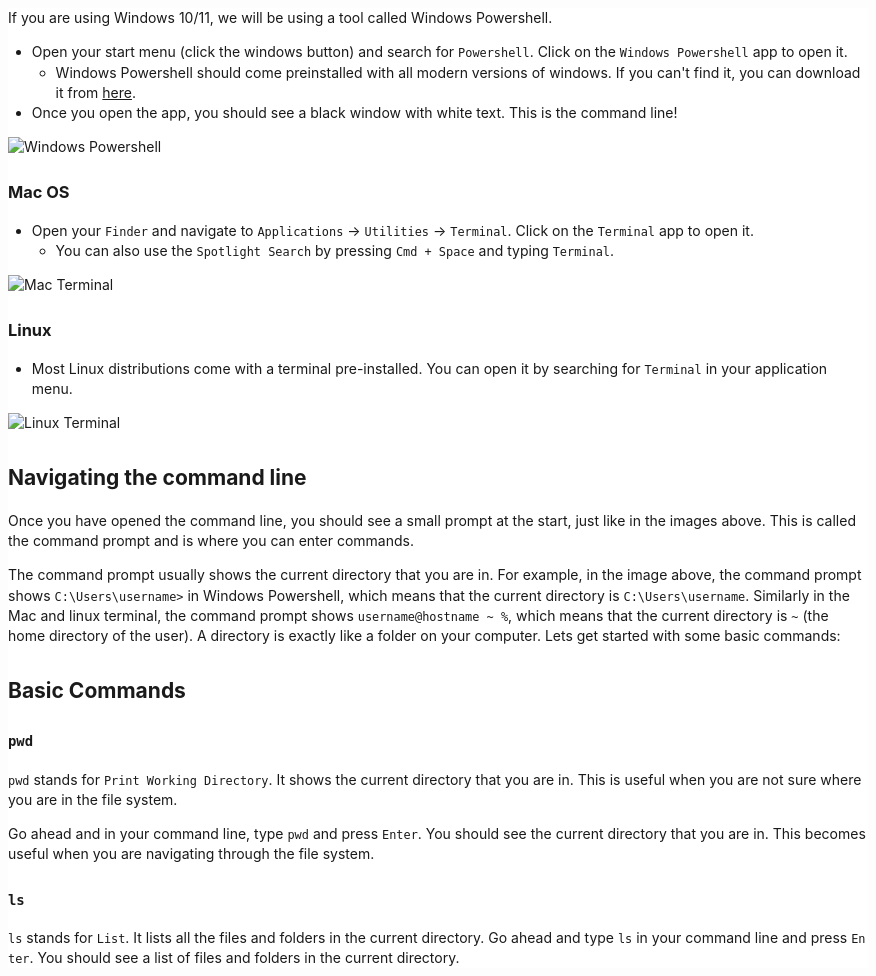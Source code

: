 If you are using Windows 10/11, we will be using a tool called Windows Powershell.

- Open your start menu (click the windows button) and search for `Powershell`. Click on the `Windows Powershell` app to open it.
  - Windows Powershell should come preinstalled with all modern versions of windows. If you can't find it, you can download it from [here](https://learn.microsoft.com/en-us/powershell/scripting/install/installing-powershell-on-windows?view=powershell-7.4).
- Once you open the app, you should see a black window with white text. This is the command line!

![Windows Powershell](../images/02-getting=started/windows-powershell.png)

### Mac OS

- Open your `Finder` and navigate to `Applications` -> `Utilities` -> `Terminal`. Click on the `Terminal` app to open it.
  - You can also use the `Spotlight Search` by pressing `Cmd + Space` and typing `Terminal`.

![Mac Terminal](../images/02-getting-started/mac-terminal.png)

### Linux

- Most Linux distributions come with a terminal pre-installed. You can open it by searching for `Terminal` in your application menu.

![Linux Terminal](../images/02-getting=started/linux-terminal.png)

## Navigating the command line

Once you have opened the command line, you should see a small prompt at the start, just like in the images above. This is called the command prompt and is where you can enter commands.

The command prompt usually shows the current directory that you are in. For example, in the image above, the command prompt shows `C:\Users\username>` in Windows Powershell, which means that the current directory is `C:\Users\username`. Similarly in the Mac and linux terminal, the command prompt shows `username@hostname ~ %`, which means that the current directory is `~` (the home directory of the user). A directory is exactly like a folder on your computer. Lets get started with some basic commands:

## Basic Commands

### `pwd`

`pwd` stands for `Print Working Directory`. It shows the current directory that you are in. This is useful when you are not sure where you are in the file system.

Go ahead and in your command line, type `pwd` and press `Enter`. You should see the current directory that you are in. This becomes useful when you are navigating through the file system.

### `ls`

`ls` stands for `List`. It lists all the files and folders in the current directory. Go ahead and type `ls` in your command line and press `Enter`. You should see a list of files and folders in the current directory.
